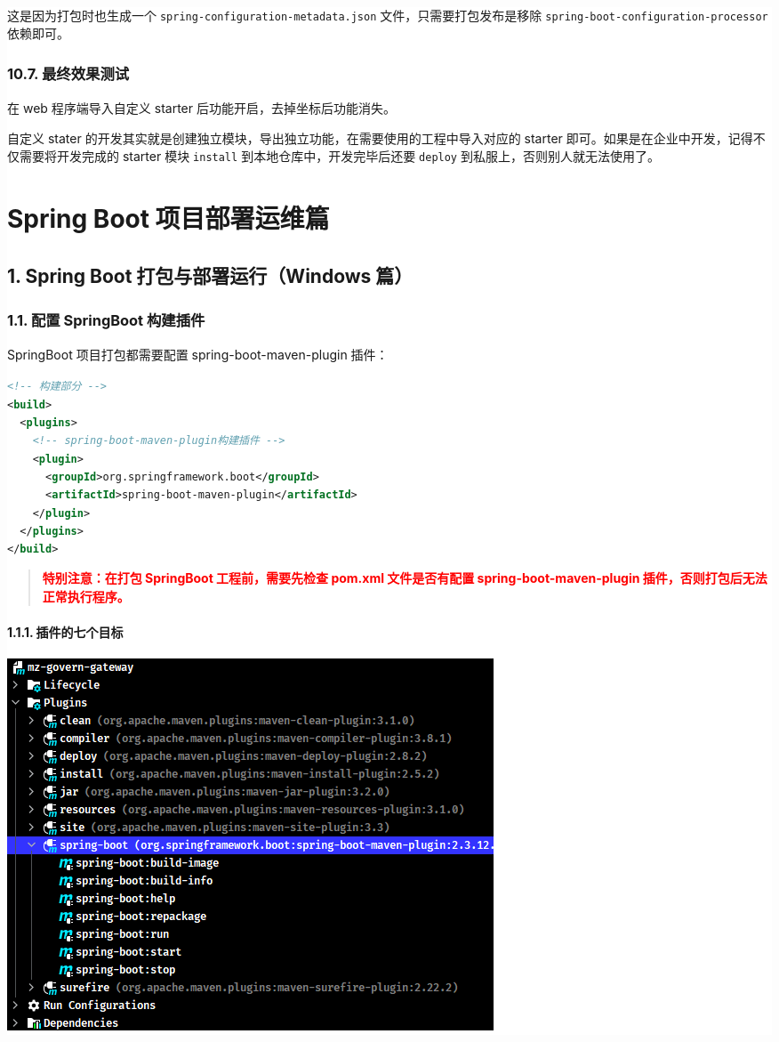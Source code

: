 这是因为打包时也生成一个 `spring-configuration-metadata.json` 文件，只需要打包发布是移除 `spring-boot-configuration-processor` 依赖即可。

### 10.7. 最终效果测试

在 web 程序端导入自定义 starter 后功能开启，去掉坐标后功能消失。

自定义 stater 的开发其实就是创建独立模块，导出独立功能，在需要使用的工程中导入对应的 starter 即可。如果是在企业中开发，记得不仅需要将开发完成的 starter 模块 `install` 到本地仓库中，开发完毕后还要 `deploy` 到私服上，否则别人就无法使用了。

# Spring Boot 项目部署运维篇

## 1. Spring Boot 打包与部署运行（Windows 篇）

### 1.1. 配置 SpringBoot 构建插件

SpringBoot 项目打包都需要配置 spring-boot-maven-plugin 插件：

```xml
<!-- 构建部分 -->
<build>
  <plugins>
    <!-- spring-boot-maven-plugin构建插件 -->
    <plugin>
      <groupId>org.springframework.boot</groupId>
      <artifactId>spring-boot-maven-plugin</artifactId>
    </plugin>
  </plugins>
</build>
```

> <font color=red>**特别注意：在打包 SpringBoot 工程前，需要先检查 pom.xml 文件是否有配置 spring-boot-maven-plugin 插件，否则打包后无法正常执行程序。**</font>

#### 1.1.1. 插件的七个目标

![](images/539374522227451.png)

